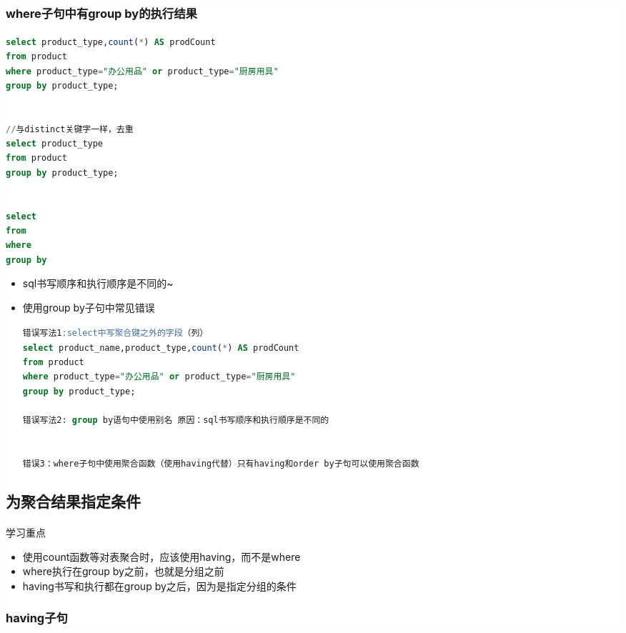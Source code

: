 



### where子句中有group by的执行结果

```sql
select product_type,count(*) AS prodCount
from product
where product_type="办公用品" or product_type="厨房用具"
group by product_type;


//与distinct关键字一样，去重
select product_type
from product
group by product_type;


select 
from 
where
group by
```

- sql书写顺序和执行顺序是不同的~





- 使用group by子句中常见错误

  ```sql
  错误写法1:select中写聚合键之外的字段（列）
  select product_name,product_type,count(*) AS prodCount
  from product
  where product_type="办公用品" or product_type="厨房用具"
  group by product_type;
  
  错误写法2: group by语句中使用别名 原因：sql书写顺序和执行顺序是不同的
  
  
  错误3：where子句中使用聚合函数（使用having代替）只有having和order by子句可以使用聚合函数
  ```

  

## 为聚合结果指定条件

学习重点

- 使用count函数等对表聚合时，应该使用having，而不是where
- where执行在group by之前，也就是分组之前
- having书写和执行都在group by之后，因为是指定分组的条件



### having子句
